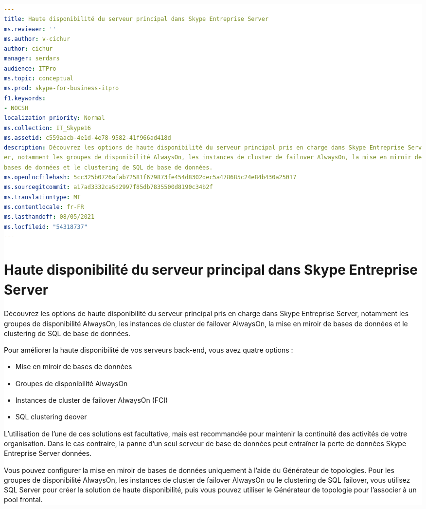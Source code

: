 ```yaml
---
title: Haute disponibilité du serveur principal dans Skype Entreprise Server
ms.reviewer: ''
ms.author: v-cichur
author: cichur
manager: serdars
audience: ITPro
ms.topic: conceptual
ms.prod: skype-for-business-itpro
f1.keywords:
- NOCSH
localization_priority: Normal
ms.collection: IT_Skype16
ms.assetid: c559aacb-4e1d-4e78-9582-41f966ad418d
description: Découvrez les options de haute disponibilité du serveur principal pris en charge dans Skype Entreprise Server, notamment les groupes de disponibilité AlwaysOn, les instances de cluster de failover AlwaysOn, la mise en miroir de bases de données et le clustering de SQL de base de données.
ms.openlocfilehash: 5cc325b0726afab72581f679873fe454d8302dec5a478685c24e84b430a25017
ms.sourcegitcommit: a17ad3332ca5d2997f85db7835500d8190c34b2f
ms.translationtype: MT
ms.contentlocale: fr-FR
ms.lasthandoff: 08/05/2021
ms.locfileid: "54318737"
---
```

# <a name="back-end-server-high-availability-in-skype-for-business-server"></a>Haute disponibilité du serveur principal dans Skype Entreprise Server
 
Découvrez les options de haute disponibilité du serveur principal pris en charge dans Skype Entreprise Server, notamment les groupes de disponibilité AlwaysOn, les instances de cluster de failover AlwaysOn, la mise en miroir de bases de données et le clustering de SQL de base de données.
  
Pour améliorer la haute disponibilité de vos serveurs back-end, vous avez quatre options :
  
- Mise en miroir de bases de données
    
- Groupes de disponibilité AlwaysOn
    
- Instances de cluster de failover AlwaysOn (FCI)
    
- SQL clustering deover
    
L’utilisation de l’une de ces solutions est facultative, mais est recommandée pour maintenir la continuité des activités de votre organisation. Dans le cas contraire, la panne d’un seul serveur de base de données peut entraîner la perte de données Skype Entreprise Server données. 
  
Vous pouvez configurer la mise en miroir de bases de données uniquement à l’aide du Générateur de topologies. Pour les groupes de disponibilité AlwaysOn, les instances de cluster de failover AlwaysOn ou le clustering de SQL failover, vous utilisez SQL Server pour créer la solution de haute disponibilité, puis vous pouvez utiliser le Générateur de topologie pour l’associer à un pool frontal.
  